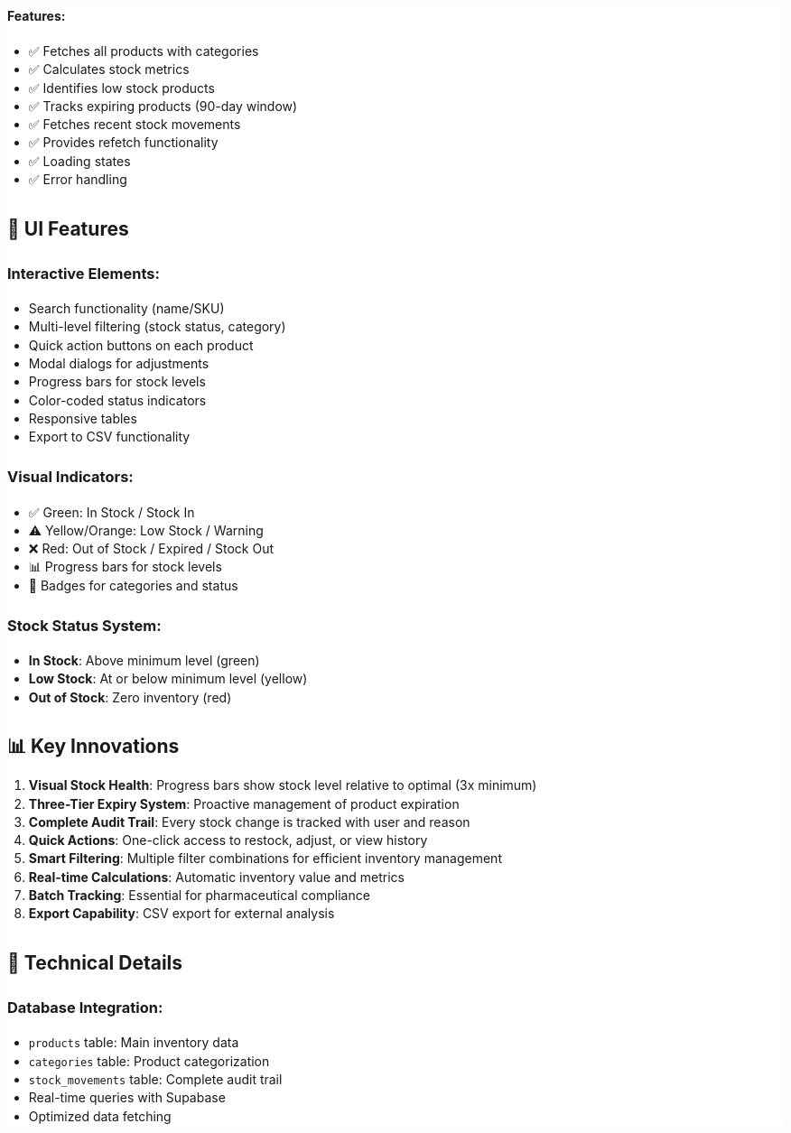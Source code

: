 #### **Features:**
- ✅ Fetches all products with categories
- ✅ Calculates stock metrics
- ✅ Identifies low stock products
- ✅ Tracks expiring products (90-day window)
- ✅ Fetches recent stock movements
- ✅ Provides refetch functionality
- ✅ Loading states
- ✅ Error handling

## 🎨 UI Features

### **Interactive Elements:**
- Search functionality (name/SKU)
- Multi-level filtering (stock status, category)
- Quick action buttons on each product
- Modal dialogs for adjustments
- Progress bars for stock levels
- Color-coded status indicators
- Responsive tables
- Export to CSV functionality

### **Visual Indicators:**
- ✅ Green: In Stock / Stock In
- ⚠️ Yellow/Orange: Low Stock / Warning
- ❌ Red: Out of Stock / Expired / Stock Out
- 📊 Progress bars for stock levels
- 🔵 Badges for categories and status

### **Stock Status System:**
- **In Stock**: Above minimum level (green)
- **Low Stock**: At or below minimum level (yellow)
- **Out of Stock**: Zero inventory (red)

## 📊 Key Innovations

1. **Visual Stock Health**: Progress bars show stock level relative to optimal (3x minimum)
2. **Three-Tier Expiry System**: Proactive management of product expiration
3. **Complete Audit Trail**: Every stock change is tracked with user and reason
4. **Quick Actions**: One-click access to restock, adjust, or view history
5. **Smart Filtering**: Multiple filter combinations for efficient inventory management
6. **Real-time Calculations**: Automatic inventory value and metrics
7. **Batch Tracking**: Essential for pharmaceutical compliance
8. **Export Capability**: CSV export for external analysis

## 🔧 Technical Details

### **Database Integration:**
- `products` table: Main inventory data
- `categories` table: Product categorization
- `stock_movements` table: Complete audit trail
- Real-time queries with Supabase
- Optimized data fetching
